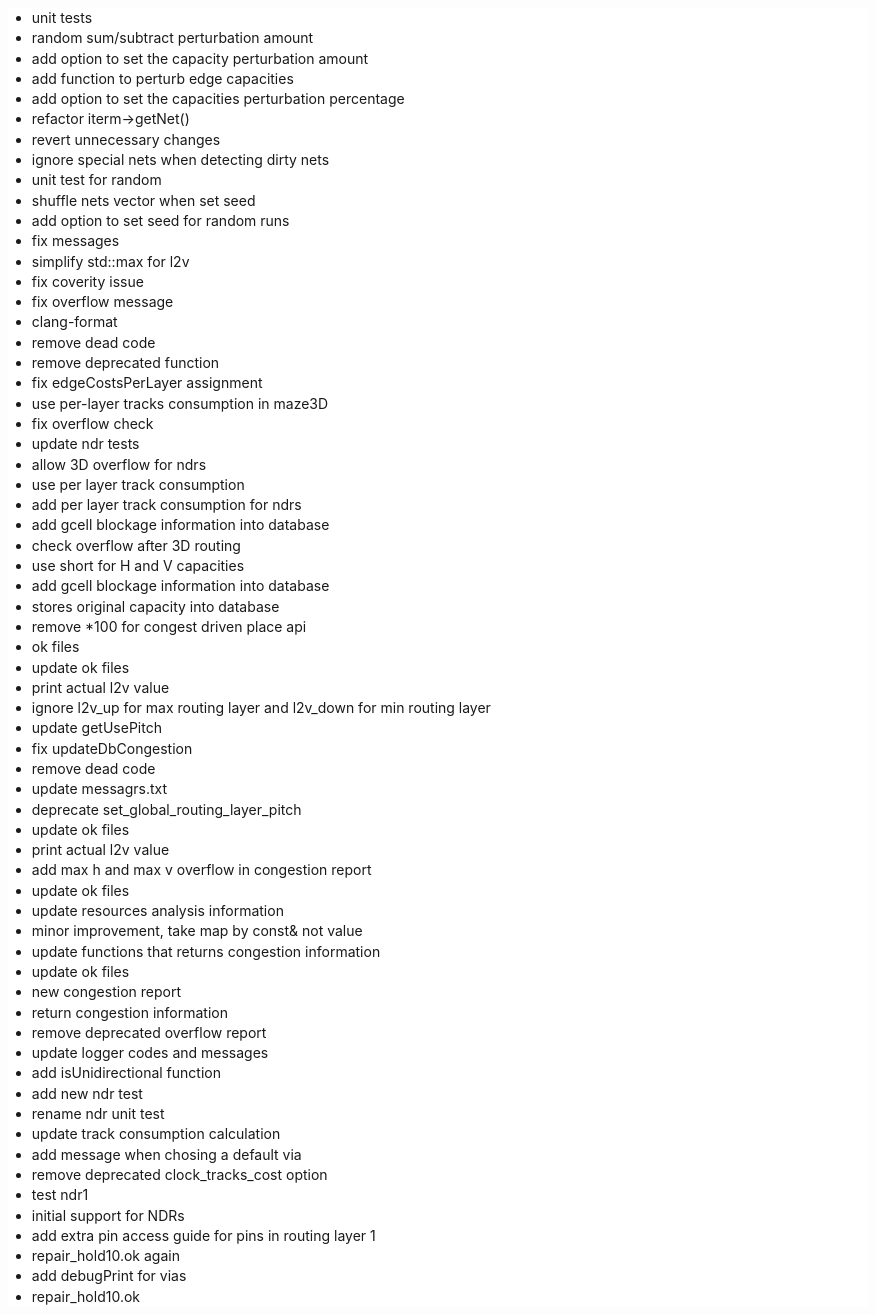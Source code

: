 - unit tests
- random sum/subtract perturbation amount
- add option to set the capacity perturbation amount
- add function to perturb edge capacities
- add option to set the capacities perturbation percentage
- refactor iterm->getNet()
- revert unnecessary changes
- ignore special nets when detecting dirty nets
- unit test for random
- shuffle nets vector when set seed
- add option to set seed for random runs
- fix messages
- simplify std::max for l2v
- fix coverity issue
- fix overflow message
- clang-format
- remove dead code
- remove deprecated function
- fix edgeCostsPerLayer assignment
- use per-layer tracks consumption in maze3D
- fix overflow check
- update ndr tests
- allow 3D overflow for ndrs
- use per layer track consumption
- add per layer track consumption for ndrs
- add gcell blockage information into database
- check overflow after 3D routing
- use short for H and V capacities
- add gcell blockage information into database
- stores original capacity into database
- remove *100 for congest driven place api
- ok files
- update ok files
- print actual l2v value
- ignore l2v_up for max routing layer and l2v_down for min routing layer
- update getUsePitch
- fix updateDbCongestion
- remove dead code
- update messagrs.txt
- deprecate set_global_routing_layer_pitch
- update ok files
- print actual l2v value
- add max h and max v overflow in congestion report
- update ok files
- update resources analysis information
- minor improvement, take map by const& not value
- update functions that returns congestion information
- update ok files
- new congestion report
- return congestion information
- remove deprecated overflow report
- update logger codes and messages
- add isUnidirectional function
- add new ndr test
- rename ndr unit test
- update track consumption calculation
- add message when chosing a default via
- remove deprecated clock_tracks_cost option
- test ndr1
- initial support for NDRs
- add extra pin access guide for pins in routing layer 1
- repair_hold10.ok again
- add debugPrint for vias
- repair_hold10.ok